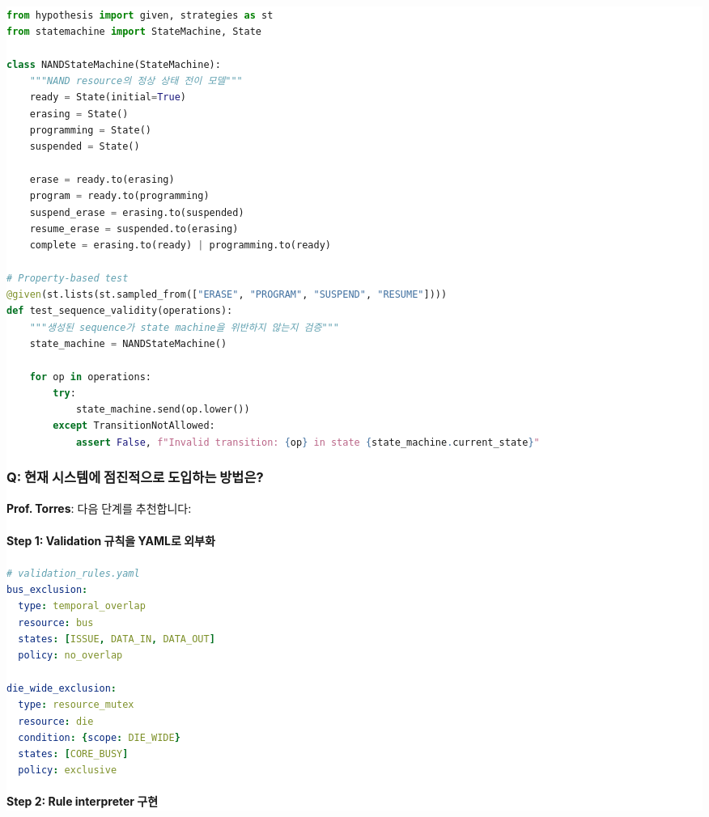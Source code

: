 ```python
from hypothesis import given, strategies as st
from statemachine import StateMachine, State

class NANDStateMachine(StateMachine):
    """NAND resource의 정상 상태 전이 모델"""
    ready = State(initial=True)
    erasing = State()
    programming = State()
    suspended = State()

    erase = ready.to(erasing)
    program = ready.to(programming)
    suspend_erase = erasing.to(suspended)
    resume_erase = suspended.to(erasing)
    complete = erasing.to(ready) | programming.to(ready)

# Property-based test
@given(st.lists(st.sampled_from(["ERASE", "PROGRAM", "SUSPEND", "RESUME"])))
def test_sequence_validity(operations):
    """생성된 sequence가 state machine을 위반하지 않는지 검증"""
    state_machine = NANDStateMachine()

    for op in operations:
        try:
            state_machine.send(op.lower())
        except TransitionNotAllowed:
            assert False, f"Invalid transition: {op} in state {state_machine.current_state}"
```

### Q: 현재 시스템에 점진적으로 도입하는 방법은?

**Prof. Torres**: 다음 단계를 추천합니다:

#### Step 1: Validation 규칙을 YAML로 외부화

```yaml
# validation_rules.yaml
bus_exclusion:
  type: temporal_overlap
  resource: bus
  states: [ISSUE, DATA_IN, DATA_OUT]
  policy: no_overlap

die_wide_exclusion:
  type: resource_mutex
  resource: die
  condition: {scope: DIE_WIDE}
  states: [CORE_BUSY]
  policy: exclusive
```

#### Step 2: Rule interpreter 구현
